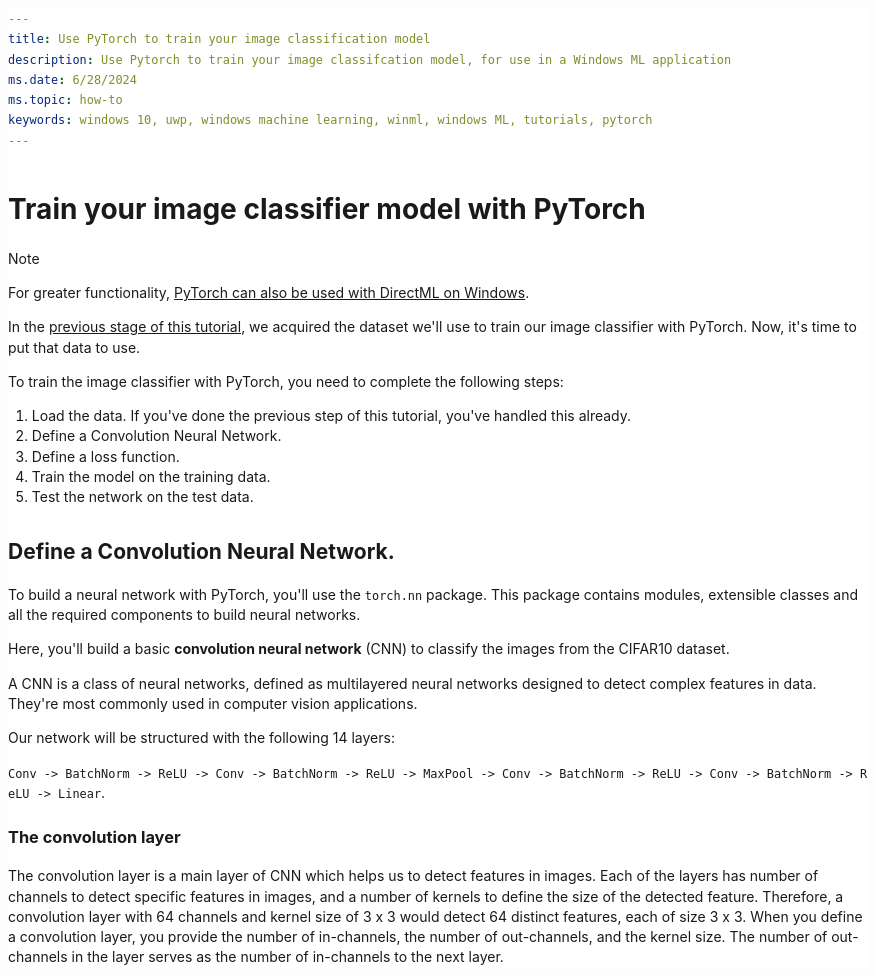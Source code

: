 ```yaml
---
title: Use PyTorch to train your image classification model
description: Use Pytorch to train your image classifcation model, for use in a Windows ML application
ms.date: 6/28/2024
ms.topic: how-to
keywords: windows 10, uwp, windows machine learning, winml, windows ML, tutorials, pytorch
---
```


# Train your image classifier model with PyTorch 


> [!NOTE]
> For greater functionality, [PyTorch can also be used with DirectML on Windows](../../directml/pytorch-windows.md).

In the [previous stage of this tutorial](pytorch-data.md), we acquired the dataset we'll use to train our image classifier with PyTorch. Now, it's time to put that data to use.

To train the image classifier with PyTorch, you need to complete the following steps:

1.	Load the data. If you've done the previous step of this tutorial, you've handled this already.
2.	Define a Convolution Neural Network.
3.	Define a loss function.
4.	Train the model on the training data.
5.	Test the network on the test data.

## Define a Convolution Neural Network.

To build a neural network with PyTorch, you'll use the `torch.nn` package. This package contains modules, extensible classes and all the required components to build neural networks.

Here, you'll build a basic **convolution neural network** (CNN) to classify the images from the CIFAR10 dataset. 

A CNN is a class of neural networks, defined as multilayered neural networks designed to detect complex features in data. They're most commonly used in computer vision applications. 

Our network will be structured with the following 14 layers: 

`Conv -> BatchNorm -> ReLU -> Conv -> BatchNorm -> ReLU -> MaxPool -> Conv -> BatchNorm -> ReLU -> Conv -> BatchNorm -> ReLU -> Linear`.

### The convolution layer

The convolution layer is a main layer of CNN which helps us to detect features in images. Each of the layers has number of channels to detect specific features in images, and a number of kernels to define the size of the detected feature. Therefore, a convolution layer with 64 channels and kernel size of 3 x 3 would detect 64 distinct features, each of size 3 x 3. When you define a convolution layer, you provide the number of in-channels, the number of out-channels, and the kernel size. The number of out-channels in the layer serves as the number of in-channels to the next layer.
